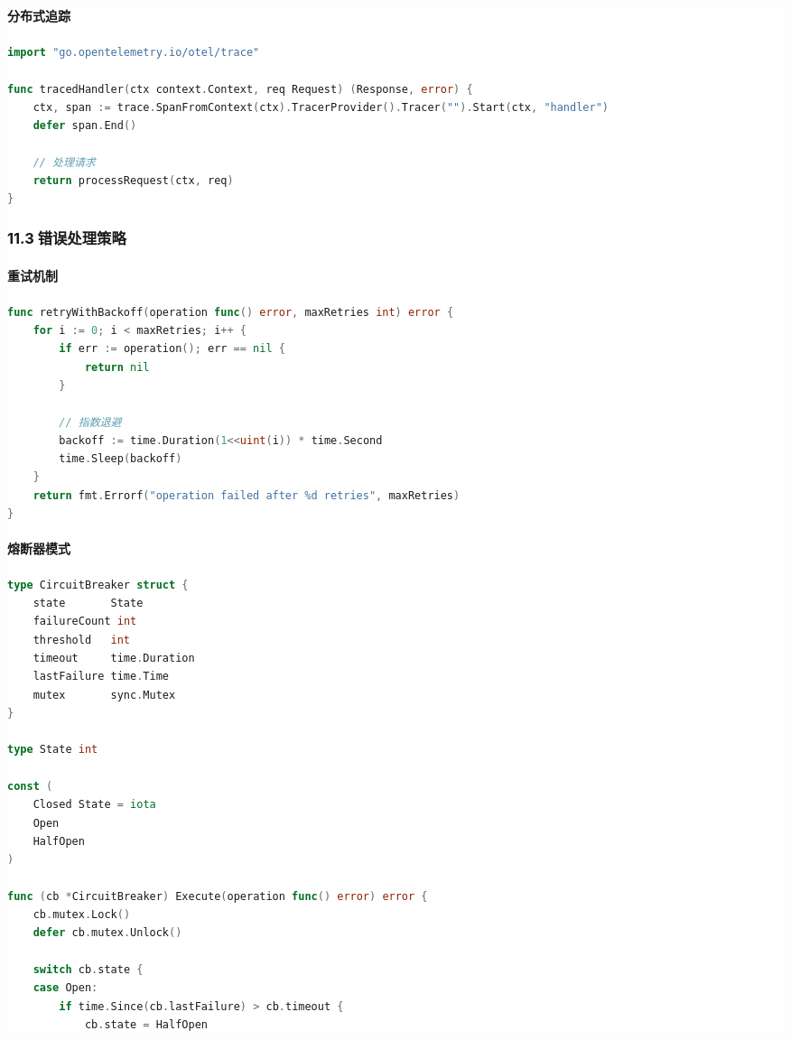 ```go
```

#### 分布式追踪

```go
import "go.opentelemetry.io/otel/trace"

func tracedHandler(ctx context.Context, req Request) (Response, error) {
    ctx, span := trace.SpanFromContext(ctx).TracerProvider().Tracer("").Start(ctx, "handler")
    defer span.End()
    
    // 处理请求
    return processRequest(ctx, req)
}

```

### 11.3 错误处理策略

#### 重试机制

```go
func retryWithBackoff(operation func() error, maxRetries int) error {
    for i := 0; i < maxRetries; i++ {
        if err := operation(); err == nil {
            return nil
        }
        
        // 指数退避
        backoff := time.Duration(1<<uint(i)) * time.Second
        time.Sleep(backoff)
    }
    return fmt.Errorf("operation failed after %d retries", maxRetries)
}

```

#### 熔断器模式

```go
type CircuitBreaker struct {
    state       State
    failureCount int
    threshold   int
    timeout     time.Duration
    lastFailure time.Time
    mutex       sync.Mutex
}

type State int

const (
    Closed State = iota
    Open
    HalfOpen
)

func (cb *CircuitBreaker) Execute(operation func() error) error {
    cb.mutex.Lock()
    defer cb.mutex.Unlock()
    
    switch cb.state {
    case Open:
        if time.Since(cb.lastFailure) > cb.timeout {
            cb.state = HalfOpen
```